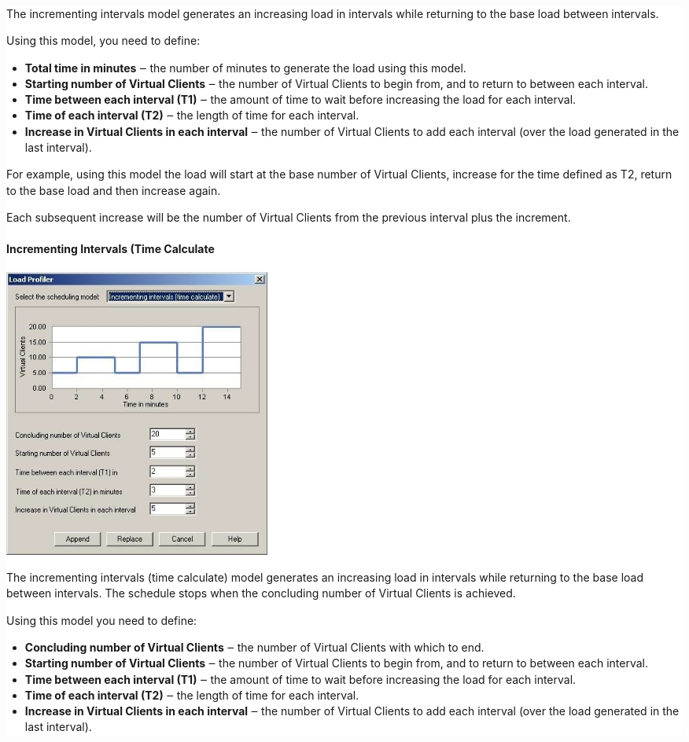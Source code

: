 

The incrementing intervals model generates an increasing load in intervals while returning to the base load between intervals.

Using this model, you need to define:

- **Total time in minutes** ‒ the number of minutes to generate the load using this model.
- **Starting number of Virtual Clients** ‒ the number of Virtual Clients to begin from, and to return to between each interval.
- **Time between each interval (T1)** ‒ the amount of time to wait before increasing the load for each interval.
- **Time of each interval (T2)** ‒ the length of time for each interval.
- **Increase in Virtual Clients in each interval** ‒ the number of Virtual Clients to add each interval (over the load generated in the last interval).

For example, using this model the load will start at the base number of Virtual Clients, increase for the time defined as T2, return to the base load and then increase again.

Each subsequent increase will be the number of Virtual Clients from the previous interval plus the increment.



#### Incrementing Intervals (Time Calculate

![Incrementing Intervals (time calculate) Scheduling Model](../images/console_users_guide_0158.jpeg)



The incrementing intervals (time calculate) model generates an increasing load in intervals while returning to the base load between intervals. The schedule stops when the concluding number of Virtual Clients is achieved.

Using this model you need to define:

- **Concluding number of Virtual Clients** ‒ the number of Virtual Clients with which to end.
- **Starting number of Virtual Clients** ‒ the number of Virtual Clients to begin from, and to return to between each interval.
- **Time between each interval (T1)** ‒ the amount of time to wait before increasing the load for each interval.
- **Time of each interval (T2)** ‒ the length of time for each interval.
- **Increase in Virtual Clients in each interval** ‒ the number of Virtual Clients to add each interval (over the load generated in the last interval).
